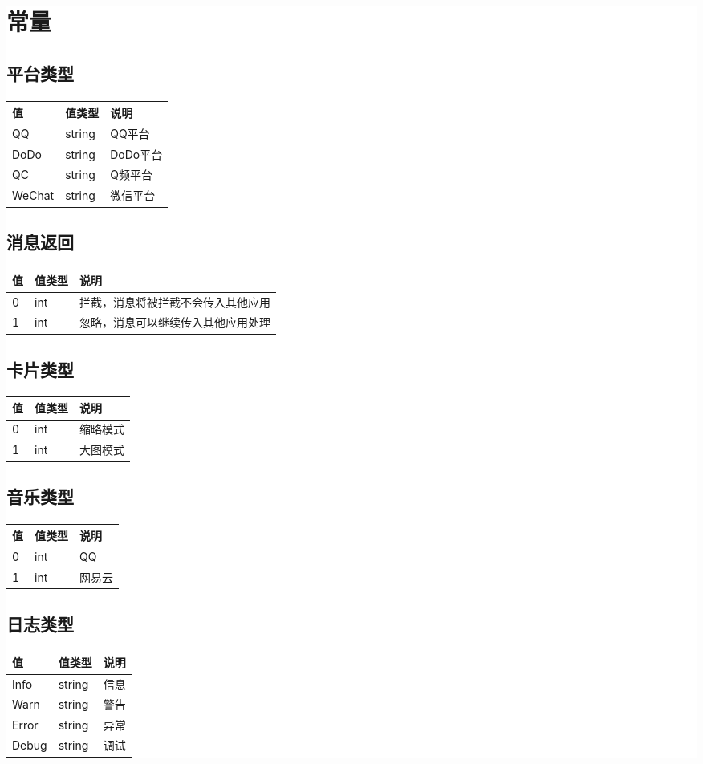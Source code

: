 # 常量

## 平台类型

|值|值类型|说明|
|:-------|:-------|:---------------|
|QQ|string|QQ平台|
|DoDo|string|DoDo平台|
|QC|string|Q频平台|
|WeChat|string|微信平台|

## 消息返回

|值|值类型|说明|
|:-------|:-------|:---------------|
|0|int|拦截，消息将被拦截不会传入其他应用|
|1|int|忽略，消息可以继续传入其他应用处理|

## 卡片类型

|值|值类型|说明|
|:-------|:-------|:---------------|
|0|int|缩略模式|
|1|int|大图模式|

## 音乐类型

|值|值类型|说明|
|:-------|:-------|:---------------|
|0|int|QQ|
|1|int|网易云|

## 日志类型

|值|值类型|说明|
|:-------|:-------|:---------------|
|Info|string|信息|
|Warn|string|警告|
|Error|string|异常|
|Debug|string|调试|
